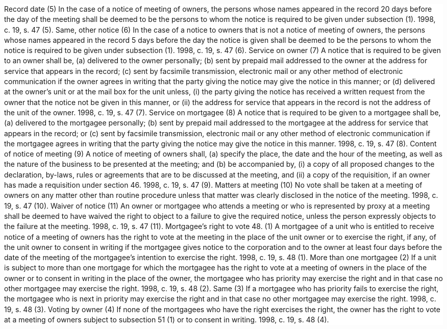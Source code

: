 Record date
(5)  In the case of a notice of meeting of owners, the persons whose names appeared in the record 20 days before the day of the meeting shall be deemed to be the persons to whom the notice is required to be given under subsection (1). 1998, c. 19, s. 47 (5).
Same, other notice
(6)  In the case of a notice to owners that is not a notice of meeting of owners, the persons whose names appeared in the record 5 days before the day the notice is given shall be deemed to be the persons to whom the notice is required to be given under subsection (1). 1998, c. 19, s. 47 (6).
Service on owner
(7)  A notice that is required to be given to an owner shall be,
(a) delivered to the owner personally;
(b) sent by prepaid mail addressed to the owner at the address for service that appears in the record;
(c) sent by facsimile transmission, electronic mail or any other method of electronic communication if the owner agrees in writing that the party giving the notice may give the notice in this manner; or
(d) delivered at the owner’s unit or at the mail box for the unit unless,
(i) the party giving the notice has received a written request from the owner that the notice not be given in this manner, or
(ii) the address for service that appears in the record is not the address of the unit of the owner. 1998, c. 19, s. 47 (7).
Service on mortgagee
(8)  A notice that is required to be given to a mortgagee shall be,
(a) delivered to the mortgagee personally;
(b) sent by prepaid mail addressed to the mortgagee at the address for service that appears in the record; or
(c) sent by facsimile transmission, electronic mail or any other method of electronic communication if the mortgagee agrees in writing that the party giving the notice may give the notice in this manner. 1998, c. 19, s. 47 (8).
Content of notice of meeting
(9)  A notice of meeting of owners shall,
(a) specify the place, the date and the hour of the meeting, as well as the nature of the business to be presented at the meeting; and
(b) be accompanied by,
(i) a copy of all proposed changes to the declaration, by-laws, rules or agreements that are to be discussed at the meeting, and
(ii) a copy of the requisition, if an owner has made a requisition under section 46. 1998, c. 19, s. 47 (9).
Matters at meeting
(10)  No vote shall be taken at a meeting of owners on any matter other than routine procedure unless that matter was clearly disclosed in the notice of the meeting. 1998, c. 19, s. 47 (10).
Waiver of notice
(11)  An owner or mortgagee who attends a meeting or who is represented by proxy at a meeting shall be deemed to have waived the right to object to a failure to give the required notice, unless the person expressly objects to the failure at the meeting. 1998, c. 19, s. 47 (11).
Mortgagee’s right to vote
48.  (1)  A mortgagee of a unit who is entitled to receive notice of a meeting of owners has the right to vote at the meeting in the place of the unit owner or to exercise the right, if any, of the unit owner to consent in writing if the mortgagee gives notice to the corporation and to the owner at least four days before the date of the meeting of the mortgagee’s intention to exercise the right. 1998, c. 19, s. 48 (1).
More than one mortgagee
(2)  If a unit is subject to more than one mortgage for which the mortgagee has the right to vote at a meeting of owners in the place of the owner or to consent in writing in the place of the owner, the mortgagee who has priority may exercise the right and in that case no other mortgagee may exercise the right. 1998, c. 19, s. 48 (2).
Same
(3)  If a mortgagee who has priority fails to exercise the right, the mortgagee who is next in priority may exercise the right and in that case no other mortgagee may exercise the right. 1998, c. 19, s. 48 (3).
Voting by owner
(4)  If none of the mortgagees who have the right exercises the right, the owner has the right to vote at a meeting of owners subject to subsection 51 (1) or to consent in writing. 1998, c. 19, s. 48 (4).